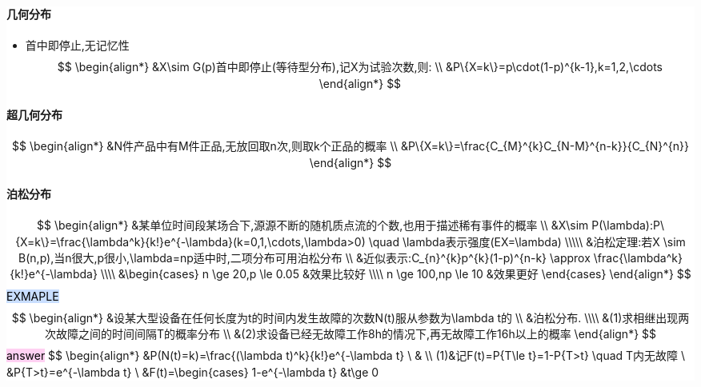 
#### 几何分布
- 首中即停止,无记忆性
$$
\begin{align*}
&X\sim G(p)首中即停止(等待型分布),记X为试验次数,则:
\\
&P\{X=k\}=p\cdot(1-p)^{k-1},k=1,2,\cdots
\end{align*}
$$
#### 超几何分布
$$
\begin{align*}
&N件产品中有M件正品,无放回取n次,则取k个正品的概率
\\
&P\{X=k\}=\frac{C_{M}^{k}C_{N-M}^{n-k}}{C_{N}^{n}} 
\end{align*}
$$

#### 泊松分布
$$
\begin{align*}
&某单位时间段某场合下,源源不断的随机质点流的个数,也用于描述稀有事件的概率
\\
&X\sim P(\lambda):P\{X=k\}=\frac{\lambda^k}{k!}e^{-\lambda}(k=0,1,\cdots,\lambda>0) \quad \lambda表示强度(EX=\lambda)
\\\\\
&泊松定理:若X \sim B(n,p),当n很大,p很小,\lambda=np适中时,二项分布可用泊松分布
\\
&近似表示:C_{n}^{k}p^{k}(1-p)^{n-k} \approx \frac{\lambda^k}{k!}e^{-\lambda}
\\\\
&\begin{cases}
n \ge 20,p \le 0.05 &效果比较好
\\\\
n \ge 100,np \le 10 &效果更好
\end{cases}
\end{align*}
$$
<mark style="background: #ADCCFFA6;">EXMAPLE</mark>
$$
\begin{align*}
&设某大型设备在任何长度为t的时间内发生故障的次数N(t)服从参数为\lambda t的
\\
&泊松分布.
\\\\
&(1)求相继出现两次故障之间的时间间隔T的概率分布
\\
&(2)求设备已经无故障工作8h的情况下,再无故障工作16h以上的概率
\end{align*}
$$
<mark style="background: #FFB8EBA6;">answer</mark>
$$
\begin{align*}
&P(N(t)=k)=\frac{(\lambda t)^k}{k!}e^{-\lambda t}
\\
&
\\\\
(1)&记F(t)=P\{T\le t\}=1-P\{T>t\} \quad T内无故障
\\
&P\{T>t\}=e^{-\lambda t}
\\
&F(t)=\begin{cases}
1-e^{-\lambda t} &t\ge 0